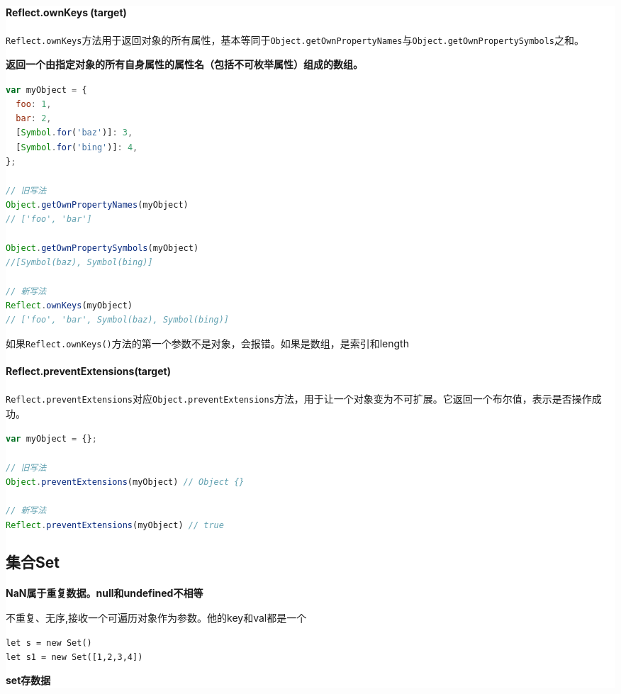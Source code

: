 #### Reflect.ownKeys (target) 

`Reflect.ownKeys`方法用于返回对象的所有属性，基本等同于`Object.getOwnPropertyNames`与`Object.getOwnPropertySymbols`之和。

**返回一个由指定对象的所有自身属性的属性名（包括不可枚举属性）组成的数组。**

```javascript
var myObject = {
  foo: 1,
  bar: 2,
  [Symbol.for('baz')]: 3,
  [Symbol.for('bing')]: 4,
};

// 旧写法
Object.getOwnPropertyNames(myObject)
// ['foo', 'bar']

Object.getOwnPropertySymbols(myObject)
//[Symbol(baz), Symbol(bing)]

// 新写法
Reflect.ownKeys(myObject)
// ['foo', 'bar', Symbol(baz), Symbol(bing)]
```

如果`Reflect.ownKeys()`方法的第一个参数不是对象，会报错。如果是数组，是索引和length

#### Reflect.preventExtensions(target)

`Reflect.preventExtensions`对应`Object.preventExtensions`方法，用于让一个对象变为不可扩展。它返回一个布尔值，表示是否操作成功。

```javascript
var myObject = {};

// 旧写法
Object.preventExtensions(myObject) // Object {}

// 新写法
Reflect.preventExtensions(myObject) // true
```



## 集合Set

**NaN属于重复数据。null和undefined不相等**

不重复、无序,接收一个可遍历对象作为参数。他的key和val都是一个

```
let s = new Set()
let s1 = new Set([1,2,3,4])
```

**set存数据**
